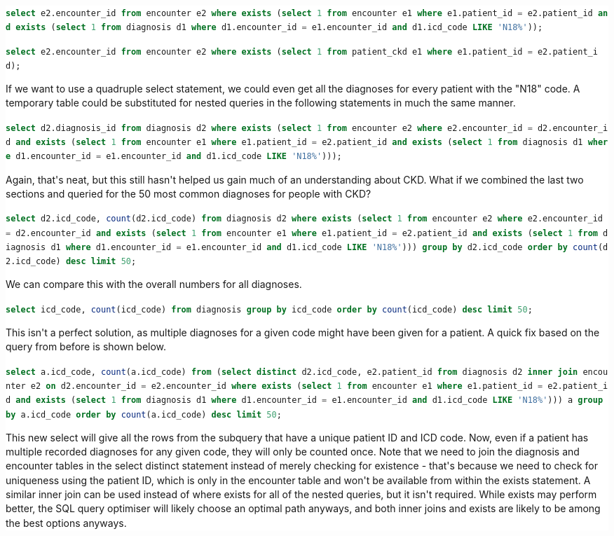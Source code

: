 ```sql
select e2.encounter_id from encounter e2 where exists (select 1 from encounter e1 where e1.patient_id = e2.patient_id and exists (select 1 from diagnosis d1 where d1.encounter_id = e1.encounter_id and d1.icd_code LIKE 'N18%'));
```
```sql
select e2.encounter_id from encounter e2 where exists (select 1 from patient_ckd e1 where e1.patient_id = e2.patient_id);
```

If we want to use a quadruple select statement, we could even get all the diagnoses for every patient with the "N18" code. A temporary table could be substituted for nested queries in the following statements in much the same manner.

```sql
select d2.diagnosis_id from diagnosis d2 where exists (select 1 from encounter e2 where e2.encounter_id = d2.encounter_id and exists (select 1 from encounter e1 where e1.patient_id = e2.patient_id and exists (select 1 from diagnosis d1 where d1.encounter_id = e1.encounter_id and d1.icd_code LIKE 'N18%')));
```

Again, that's neat, but this still hasn't helped us gain much of an understanding about CKD. What if we combined the last two sections and queried for the 50 most common diagnoses for people with CKD?

```sql
select d2.icd_code, count(d2.icd_code) from diagnosis d2 where exists (select 1 from encounter e2 where e2.encounter_id = d2.encounter_id and exists (select 1 from encounter e1 where e1.patient_id = e2.patient_id and exists (select 1 from diagnosis d1 where d1.encounter_id = e1.encounter_id and d1.icd_code LIKE 'N18%'))) group by d2.icd_code order by count(d2.icd_code) desc limit 50;
```

We can compare this with the overall numbers for all diagnoses.

```sql
select icd_code, count(icd_code) from diagnosis group by icd_code order by count(icd_code) desc limit 50;
```

This isn't a perfect solution, as multiple diagnoses for a given code might have been given for a patient. A quick fix based on the query from before is shown below.

```sql
select a.icd_code, count(a.icd_code) from (select distinct d2.icd_code, e2.patient_id from diagnosis d2 inner join encounter e2 on d2.encounter_id = e2.encounter_id where exists (select 1 from encounter e1 where e1.patient_id = e2.patient_id and exists (select 1 from diagnosis d1 where d1.encounter_id = e1.encounter_id and d1.icd_code LIKE 'N18%'))) a group by a.icd_code order by count(a.icd_code) desc limit 50;
```

This new select will give all the rows from the subquery that have a unique patient ID and ICD code. Now, even if a patient has multiple recorded diagnoses for any given code, they will only be counted once. Note that we need to join the diagnosis and encounter tables in the select distinct statement instead of merely checking for existence - that's because we need to check for uniqueness using the patient ID, which is only in the encounter table and won't be available from within the exists statement. A similar inner join can be used instead of where exists for all of the nested queries, but it isn't required. While exists may perform better, the SQL query optimiser will likely choose an optimal path anyways, and both inner joins and exists are likely to be among the best options anyways.

